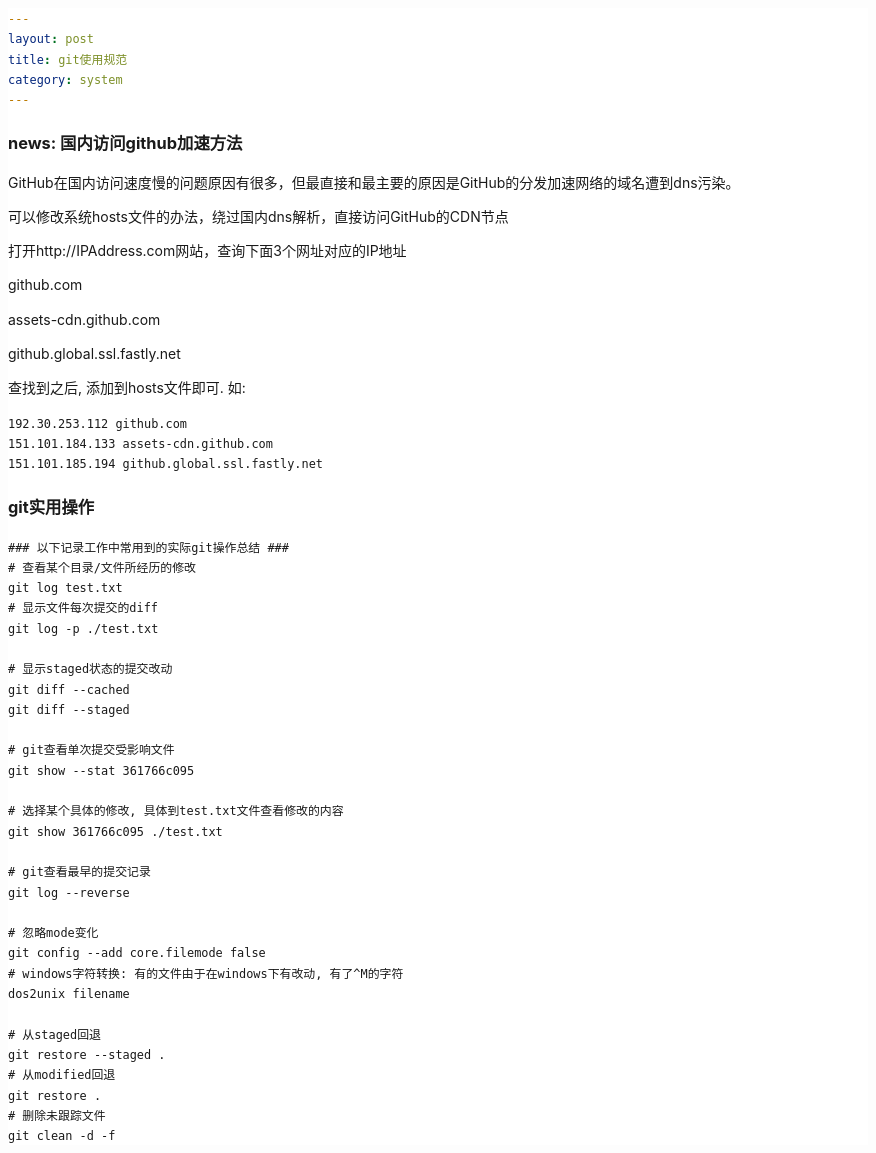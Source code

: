 ```yaml
---
layout: post
title: git使用规范
category: system
---
```


### news: 国内访问github加速方法

GitHub在国内访问速度慢的问题原因有很多，但最直接和最主要的原因是GitHub的分发加速网络的域名遭到dns污染。

可以修改系统hosts文件的办法，绕过国内dns解析，直接访问GitHub的CDN节点

打开http://IPAddress.com网站，查询下面3个网址对应的IP地址

github.com

assets-cdn.github.com

github.global.ssl.fastly.net

查找到之后, 添加到hosts文件即可. 如:

```shell
192.30.253.112 github.com
151.101.184.133 assets-cdn.github.com
151.101.185.194 github.global.ssl.fastly.net
```

### git实用操作

```shell
### 以下记录工作中常用到的实际git操作总结 ###
# 查看某个目录/文件所经历的修改
git log test.txt
# 显示文件每次提交的diff
git log -p ./test.txt

# 显示staged状态的提交改动
git diff --cached
git diff --staged

# git查看单次提交受影响文件
git show --stat 361766c095

# 选择某个具体的修改, 具体到test.txt文件查看修改的内容
git show 361766c095 ./test.txt

# git查看最早的提交记录
git log --reverse

# 忽略mode变化
git config --add core.filemode false
# windows字符转换: 有的文件由于在windows下有改动, 有了^M的字符
dos2unix filename

# 从staged回退
git restore --staged .
# 从modified回退
git restore .
# 删除未跟踪文件
git clean -d -f
```
